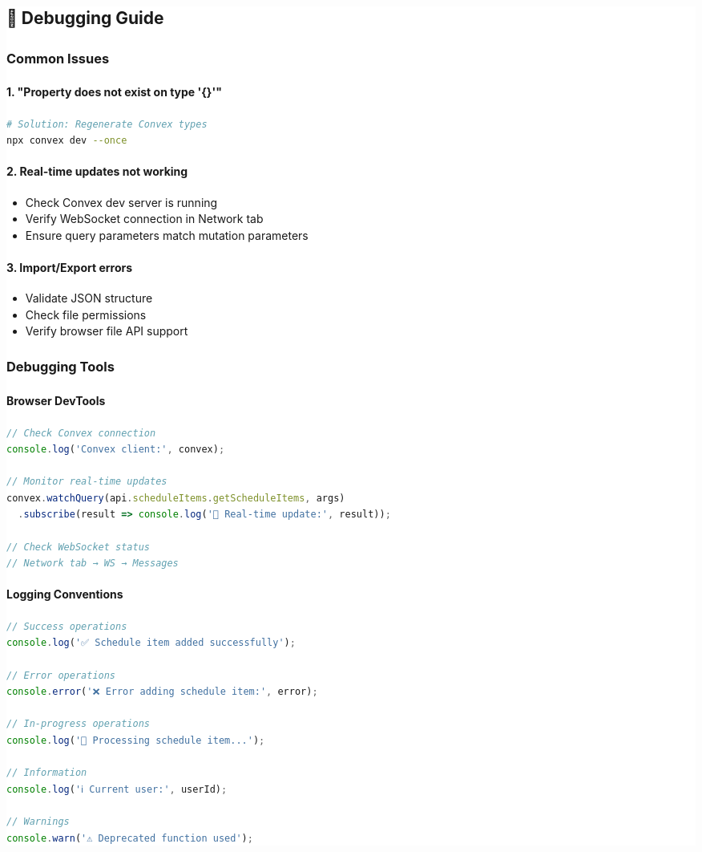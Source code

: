 ## 🐛 Debugging Guide

### Common Issues

#### 1. "Property does not exist on type '{}'"
```bash
# Solution: Regenerate Convex types
npx convex dev --once
```

#### 2. Real-time updates not working
- Check Convex dev server is running
- Verify WebSocket connection in Network tab
- Ensure query parameters match mutation parameters

#### 3. Import/Export errors
- Validate JSON structure
- Check file permissions
- Verify browser file API support

### Debugging Tools

#### Browser DevTools
```javascript
// Check Convex connection
console.log('Convex client:', convex);

// Monitor real-time updates
convex.watchQuery(api.scheduleItems.getScheduleItems, args)
  .subscribe(result => console.log('📡 Real-time update:', result));

// Check WebSocket status
// Network tab → WS → Messages
```

#### Logging Conventions
```typescript
// Success operations
console.log('✅ Schedule item added successfully');

// Error operations
console.error('❌ Error adding schedule item:', error);

// In-progress operations
console.log('🔄 Processing schedule item...');

// Information
console.log('ℹ️ Current user:', userId);

// Warnings
console.warn('⚠️ Deprecated function used');
```
